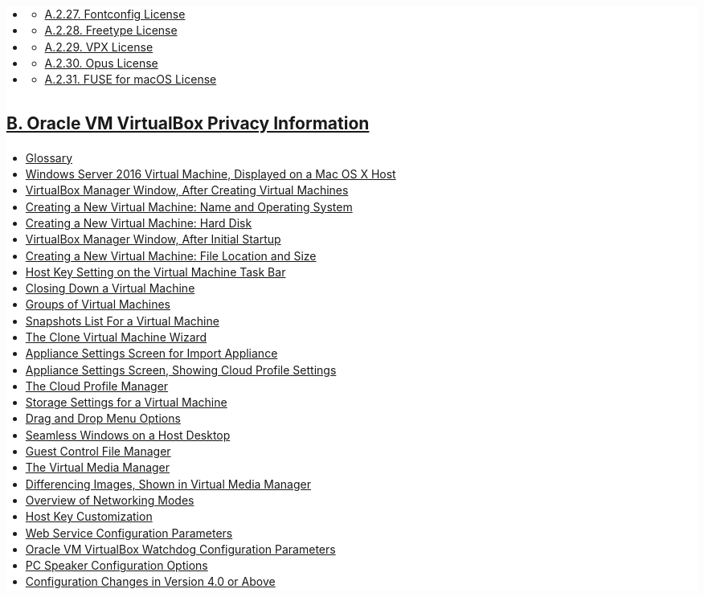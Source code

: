 * * [A.2.27. Fontconfig License](https://www.virtualbox.org/manual/apa.html#licFontconfig)
* * [A.2.28. Freetype License](https://www.virtualbox.org/manual/apa.html#licFreetype)
* * [A.2.29. VPX License](https://www.virtualbox.org/manual/apa.html#licVPX)
* * [A.2.30. Opus License](https://www.virtualbox.org/manual/apa.html#licOpus)
* * [A.2.31. FUSE for macOS License](https://www.virtualbox.org/manual/apa.html#licOsxFuse)
## [B. Oracle VM VirtualBox Privacy Information](https://www.virtualbox.org/manual/apb.html)
* [Glossary](https://www.virtualbox.org/manual/go01.html)
* [Windows Server 2016 Virtual Machine, Displayed on a Mac OS X Host](https://www.virtualbox.org/manual/ch01.html#fig-win2016-intro)
* [VirtualBox Manager Window, After Creating Virtual Machines](https://www.virtualbox.org/manual/ch01.html#fig-vbox-manager-populated)
* [Creating a New Virtual Machine: Name and Operating System](https://www.virtualbox.org/manual/ch01.html#fig-new-vm-name)
* [Creating a New Virtual Machine: Hard Disk](https://www.virtualbox.org/manual/ch01.html#fig-new-vm-hard-disk)
* [VirtualBox Manager Window, After Initial Startup](https://www.virtualbox.org/manual/ch01.html#fig-vbox-manager-initial)
* [Creating a New Virtual Machine: File Location and Size](https://www.virtualbox.org/manual/ch01.html#fig-new-vm-vdi)
* [Host Key Setting on the Virtual Machine Task Bar](https://www.virtualbox.org/manual/ch01.html#fig-host-key)
* [Closing Down a Virtual Machine](https://www.virtualbox.org/manual/ch01.html#fig-vm-close)
* [Groups of Virtual Machines](https://www.virtualbox.org/manual/ch01.html#fig-vm-groups)
* [Snapshots List For a Virtual Machine](https://www.virtualbox.org/manual/ch01.html#fig-snapshots-list)
* [The Clone Virtual Machine Wizard](https://www.virtualbox.org/manual/ch01.html#fig-clone-wizard)
* [Appliance Settings Screen for Import Appliance](https://www.virtualbox.org/manual/ch01.html#fig-import-appliance)
* [Appliance Settings Screen, Showing Cloud Profile Settings](https://www.virtualbox.org/manual/ch01.html#fig-export-appliance-oci)
* [The Cloud Profile Manager](https://www.virtualbox.org/manual/ch01.html#fig-cloud-profile-manager)
* [Storage Settings for a Virtual Machine](https://www.virtualbox.org/manual/ch03.html#fig-storage-settings)
* [Drag and Drop Menu Options](https://www.virtualbox.org/manual/ch04.html#fig-drag-drop-options)
* [Seamless Windows on a Host Desktop](https://www.virtualbox.org/manual/ch04.html#fig-seamless-windows)
* [Guest Control File Manager](https://www.virtualbox.org/manual/ch04.html#fig-guest-control-fm)
* [The Virtual Media Manager](https://www.virtualbox.org/manual/ch05.html#fig-virtual-media-manager)
* [Differencing Images, Shown in Virtual Media Manager](https://www.virtualbox.org/manual/ch05.html#fig-diff-images)
* [Overview of Networking Modes](https://www.virtualbox.org/manual/ch06.html#table-networking-modes)
* [Host Key Customization](https://www.virtualbox.org/manual/ch09.html#table-host-key-customize)
* [Web Service Configuration Parameters](https://www.virtualbox.org/manual/ch09.html#table-websrv-config-params)
* [Oracle VM VirtualBox Watchdog Configuration Parameters](https://www.virtualbox.org/manual/ch09.html#table-vboxwatchdog-config-params)
* [PC Speaker Configuration Options](https://www.virtualbox.org/manual/ch09.html#table-pcspeaker-config)
* [Configuration Changes in Version 4.0 or Above](https://www.virtualbox.org/manual/ch10.html#table-version4-config-changes)
